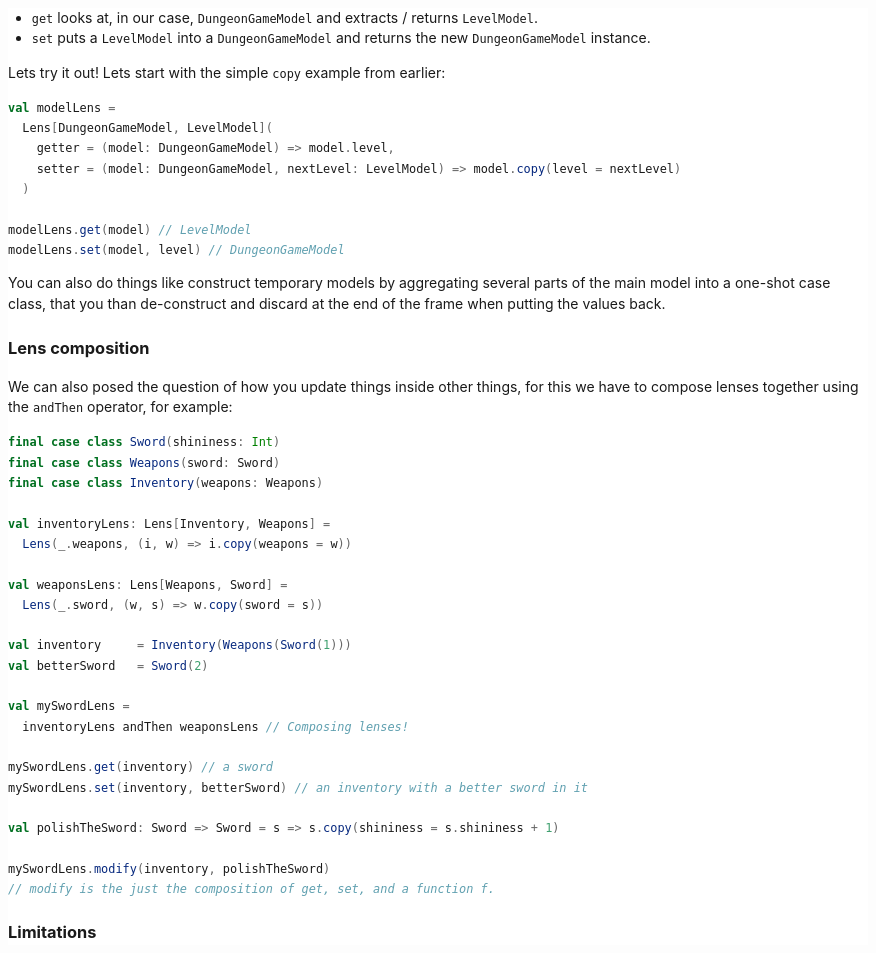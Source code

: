 - `get` looks at, in our case, `DungeonGameModel` and extracts / returns `LevelModel`.
- `set` puts a `LevelModel` into a `DungeonGameModel` and returns the new `DungeonGameModel` instance.

Lets try it out! Lets start with the simple `copy` example from earlier:

```scala mdoc:js
val modelLens =
  Lens[DungeonGameModel, LevelModel](
    getter = (model: DungeonGameModel) => model.level,
    setter = (model: DungeonGameModel, nextLevel: LevelModel) => model.copy(level = nextLevel)
  )

modelLens.get(model) // LevelModel
modelLens.set(model, level) // DungeonGameModel
```

You can also do things like construct temporary models by aggregating several parts of the main model into a one-shot case class, that you than de-construct and discard at the end of the frame when putting the values back.

### Lens composition

We can also posed the question of how you update things inside other things, for this we have to compose lenses together using the `andThen` operator, for example:

```scala mdoc:js
final case class Sword(shininess: Int)
final case class Weapons(sword: Sword)
final case class Inventory(weapons: Weapons)

val inventoryLens: Lens[Inventory, Weapons] =
  Lens(_.weapons, (i, w) => i.copy(weapons = w))

val weaponsLens: Lens[Weapons, Sword] =
  Lens(_.sword, (w, s) => w.copy(sword = s))

val inventory     = Inventory(Weapons(Sword(1)))
val betterSword   = Sword(2)

val mySwordLens = 
  inventoryLens andThen weaponsLens // Composing lenses!

mySwordLens.get(inventory) // a sword
mySwordLens.set(inventory, betterSword) // an inventory with a better sword in it

val polishTheSword: Sword => Sword = s => s.copy(shininess = s.shininess + 1)

mySwordLens.modify(inventory, polishTheSword)
// modify is the just the composition of get, set, and a function f.
```

### Limitations
